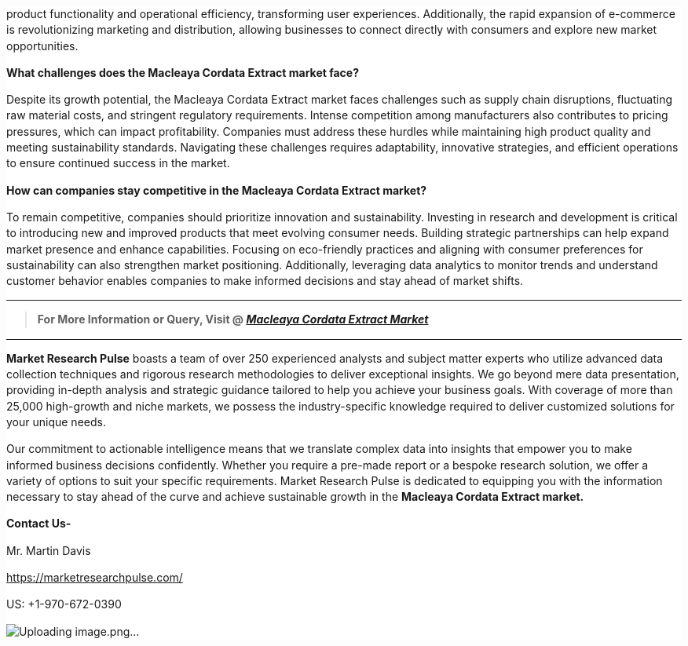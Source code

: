 product functionality and operational efficiency, transforming user experiences. Additionally, the rapid expansion of e-commerce is revolutionizing marketing and distribution, allowing businesses to connect directly with consumers and explore new market opportunities.</p><p><strong>What challenges does the Macleaya Cordata Extract market face?</strong></p><p>Despite its growth potential, the Macleaya Cordata Extract market faces challenges such as supply chain disruptions, fluctuating raw material costs, and stringent regulatory requirements. Intense competition among manufacturers also contributes to pricing pressures, which can impact profitability. Companies must address these hurdles while maintaining high product quality and meeting sustainability standards. Navigating these challenges requires adaptability, innovative strategies, and efficient operations to ensure continued success in the market.</p><p><strong>How can companies stay competitive in the Macleaya Cordata Extract market?</strong></p><p>To remain competitive, companies should prioritize innovation and sustainability. Investing in research and development is critical to introducing new and improved products that meet evolving consumer needs. Building strategic partnerships can help expand market presence and enhance capabilities. Focusing on eco-friendly practices and aligning with consumer preferences for sustainability can also strengthen market positioning. Additionally, leveraging data analytics to monitor trends and understand customer behavior enables companies to make informed decisions and stay ahead of market shifts.</p><hr /><blockquote><p><strong>For More Information or Query, Visit @&nbsp;<em><a href="https://marketresearchpulse.com/report/150306/macleaya-cordata-extract-market?utm_source=Linkedin&utm_medium=0114">Macleaya Cordata Extract Market</a></em></strong></p></blockquote><hr /><p><strong>Market Research Pulse</strong> boasts a team of over 250 experienced analysts and subject matter experts who utilize advanced data collection techniques and rigorous research methodologies to deliver exceptional insights. We go beyond mere data presentation, providing in-depth analysis and strategic guidance tailored to help you achieve your business goals. With coverage of more than 25,000 high-growth and niche markets, we possess the industry-specific knowledge required to deliver customized solutions for your unique needs.</p><p>Our commitment to actionable intelligence means that we translate complex data into insights that empower you to make informed business decisions confidently. Whether you require a pre-made report or a bespoke research solution, we offer a variety of options to suit your specific requirements. Market Research Pulse is dedicated to equipping you with the information necessary to stay ahead of the curve and achieve sustainable growth in the <strong>Macleaya Cordata Extract market.</strong></p><p><strong>Contact Us-</strong></p><p>Mr. Martin Davis</p><p>https://marketresearchpulse.com/</p><p>US: +1-970-672-0390</p>
![Uploading image.png…]()

